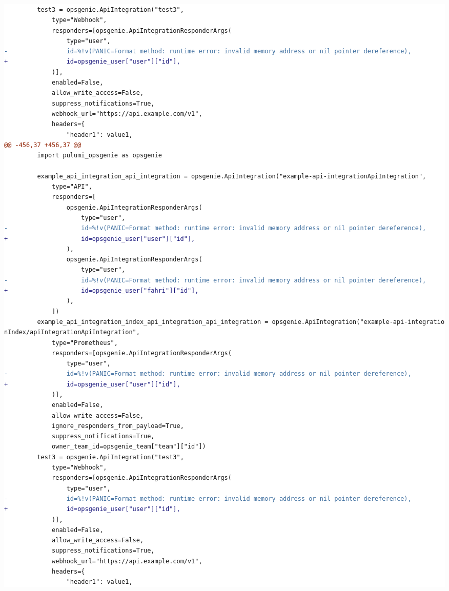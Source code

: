```diff
         test3 = opsgenie.ApiIntegration("test3",
             type="Webhook",
             responders=[opsgenie.ApiIntegrationResponderArgs(
                 type="user",
-                id=%!v(PANIC=Format method: runtime error: invalid memory address or nil pointer dereference),
+                id=opsgenie_user["user"]["id"],
             )],
             enabled=False,
             allow_write_access=False,
             suppress_notifications=True,
             webhook_url="https://api.example.com/v1",
             headers={
                 "header1": value1,
@@ -456,37 +456,37 @@
         import pulumi_opsgenie as opsgenie
 
         example_api_integration_api_integration = opsgenie.ApiIntegration("example-api-integrationApiIntegration",
             type="API",
             responders=[
                 opsgenie.ApiIntegrationResponderArgs(
                     type="user",
-                    id=%!v(PANIC=Format method: runtime error: invalid memory address or nil pointer dereference),
+                    id=opsgenie_user["user"]["id"],
                 ),
                 opsgenie.ApiIntegrationResponderArgs(
                     type="user",
-                    id=%!v(PANIC=Format method: runtime error: invalid memory address or nil pointer dereference),
+                    id=opsgenie_user["fahri"]["id"],
                 ),
             ])
         example_api_integration_index_api_integration_api_integration = opsgenie.ApiIntegration("example-api-integrationIndex/apiIntegrationApiIntegration",
             type="Prometheus",
             responders=[opsgenie.ApiIntegrationResponderArgs(
                 type="user",
-                id=%!v(PANIC=Format method: runtime error: invalid memory address or nil pointer dereference),
+                id=opsgenie_user["user"]["id"],
             )],
             enabled=False,
             allow_write_access=False,
             ignore_responders_from_payload=True,
             suppress_notifications=True,
             owner_team_id=opsgenie_team["team"]["id"])
         test3 = opsgenie.ApiIntegration("test3",
             type="Webhook",
             responders=[opsgenie.ApiIntegrationResponderArgs(
                 type="user",
-                id=%!v(PANIC=Format method: runtime error: invalid memory address or nil pointer dereference),
+                id=opsgenie_user["user"]["id"],
             )],
             enabled=False,
             allow_write_access=False,
             suppress_notifications=True,
             webhook_url="https://api.example.com/v1",
             headers={
                 "header1": value1,
```